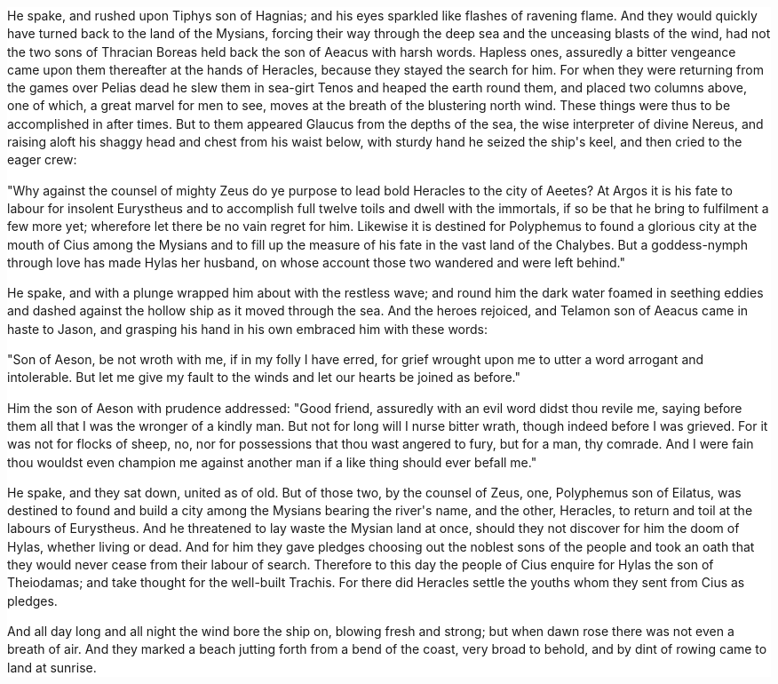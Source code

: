 He spake, and rushed upon Tiphys son of Hagnias; and his eyes sparkled
like flashes of ravening flame. And they would quickly have turned back
to the land of the Mysians, forcing their way through the deep sea and
the unceasing blasts of the wind, had not the two sons of Thracian
Boreas held back the son of Aeacus with harsh words. Hapless ones,
assuredly a bitter vengeance came upon them thereafter at the hands of
Heracles, because they stayed the search for him. For when they were
returning from the games over Pelias dead he slew them in sea-girt Tenos
and heaped the earth round them, and placed two columns above, one of
which, a great marvel for men to see, moves at the breath of the
blustering north wind. These things were thus to be accomplished in
after times. But to them appeared Glaucus from the depths of the sea,
the wise interpreter of divine Nereus, and raising aloft his shaggy head
and chest from his waist below, with sturdy hand he seized the ship's
keel, and then cried to the eager crew:

"Why against the counsel of mighty Zeus do ye purpose to lead bold
Heracles to the city of Aeetes? At Argos it is his fate to labour for
insolent Eurystheus and to accomplish full twelve toils and dwell with
the immortals, if so be that he bring to fulfilment a few more yet;
wherefore let there be no vain regret for him. Likewise it is destined
for Polyphemus to found a glorious city at the mouth of Cius among the
Mysians and to fill up the measure of his fate in the vast land of the
Chalybes. But a goddess-nymph through love has made Hylas her husband,
on whose account those two wandered and were left behind."

He spake, and with a plunge wrapped him about with the restless wave;
and round him the dark water foamed in seething eddies and dashed
against the hollow ship as it moved through the sea. And the heroes
rejoiced, and Telamon son of Aeacus came in haste to Jason, and grasping
his hand in his own embraced him with these words:

"Son of Aeson, be not wroth with me, if in my folly I have erred, for
grief wrought upon me to utter a word arrogant and intolerable. But let
me give my fault to the winds and let our hearts be joined as before."

Him the son of Aeson with prudence addressed: "Good friend, assuredly
with an evil word didst thou revile me, saying before them all that I
was the wronger of a kindly man. But not for long will I nurse bitter
wrath, though indeed before I was grieved. For it was not for flocks of
sheep, no, nor for possessions that thou wast angered to fury, but for a
man, thy comrade. And I were fain thou wouldst even champion me against
another man if a like thing should ever befall me."

He spake, and they sat down, united as of old. But of those two, by the
counsel of Zeus, one, Polyphemus son of Eilatus, was destined to found
and build a city among the Mysians bearing the river's name, and the
other, Heracles, to return and toil at the labours of Eurystheus. And he
threatened to lay waste the Mysian land at once, should they not
discover for him the doom of Hylas, whether living or dead. And for him
they gave pledges choosing out the noblest sons of the people and took
an oath that they would never cease from their labour of search.
Therefore to this day the people of Cius enquire for Hylas the son of
Theiodamas; and take thought for the well-built Trachis. For there did
Heracles settle the youths whom they sent from Cius as pledges.

And all day long and all night the wind bore the ship on, blowing fresh
and strong; but when dawn rose there was not even a breath of air. And
they marked a beach jutting forth from a bend of the coast, very broad
to behold, and by dint of rowing came to land at sunrise.





